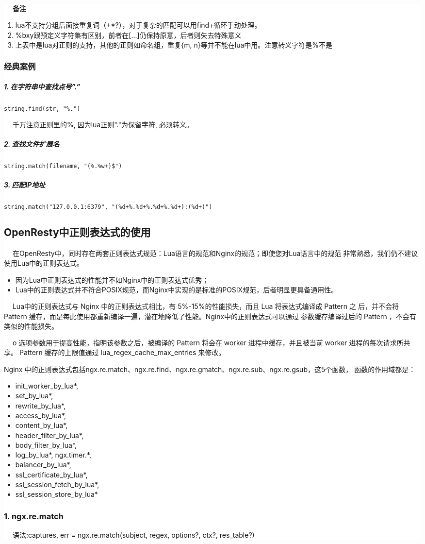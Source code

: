 
  &emsp; **备注**
  1. lua不支持分组后面接重复词（+*?），对于复杂的匹配可以用find+循环手动处理。
  2. %bxy跟预定义字符集有区别，前者在[...]仍保持原意，后者则失去特殊意义
  3. 上表中是lua对正则的支持，其他的正则如命名组，重复{m, n}等并不能在lua中用。注意转义字符是%不是

### 经典案例
##### 1. 在字符串中查找点号”.”
  ```
  string.find(str, "%.") 
  ```
  &emsp; 千万注意正则里的%, 因为lua正则"."为保留字符, 必须转义。

##### 2. 查找文件扩展名
  ```
  string.match(filename, "(%.%w+)$")
  ```
##### 3. 匹配IP地址
  ```
  string.match("127.0.0.1:6379", "(%d+%.%d+%.%d+%.%d+):(%d+)")
  ```
## OpenResty中正则表达式的使用
  &emsp; 在OpenResty中，同时存在两套正则表达式规范：Lua语言的规范和Nginx的规范；即使您对Lua语言中的规范
  非常熟悉，我们仍不建议使用Lua中的正则表达式。

  - 因为Lua中正则表达式的性能并不如Nginx中的正则表达式优秀；
  - Lua中的正则表达式并不符合POSIX规范，而Nginx中实现的是标准的POSIX规范，后者明显更具备通用性。

  &emsp; Lua中的正则表达式与 Nginx 中的正则表达式相比，有 5%-15%的性能损失，而且 Lua 将表达式编译成 Pattern 之
  后，并不会将 Pattern 缓存，而是每此使用都重新编译一遍，潜在地降低了性能。Nginx中的正则表达式可以通过
  参数缓存编译过后的 Pattern ，不会有类似的性能损失。
  
  &emsp; o 选项参数用于提高性能，指明该参数之后，被编译的 Pattern 将会在 worker 进程中缓存，并且被当前 worker 
  进程的每次请求所共享。 Pattern 缓存的上限值通过 lua_regex_cache_max_entries 来修改。
  
  Nginx 中的正则表达式包括ngx.re.match、ngx.re.find、ngx.re.gmatch、ngx.re.sub、ngx.re.gsub，这5个函数，
  函数的作用域都是：
  - init_worker_by_lua*, 
  - set_by_lua*, 
  - rewrite_by_lua*, 
  - access_by_lua*, 
  - content_by_lua*, 
  - header_filter_by_lua*, 
  - body_filter_by_lua*, 
  - log_by_lua*, ngx.timer.*, 
  - balancer_by_lua*, 
  - ssl_certificate_by_lua*, 
  - ssl_session_fetch_by_lua*, 
  - ssl_session_store_by_lua*

### 1. ngx.re.match
  &emsp; 语法:captures, err = ngx.re.match(subject, regex, options?, ctx?, res_table?) 
  